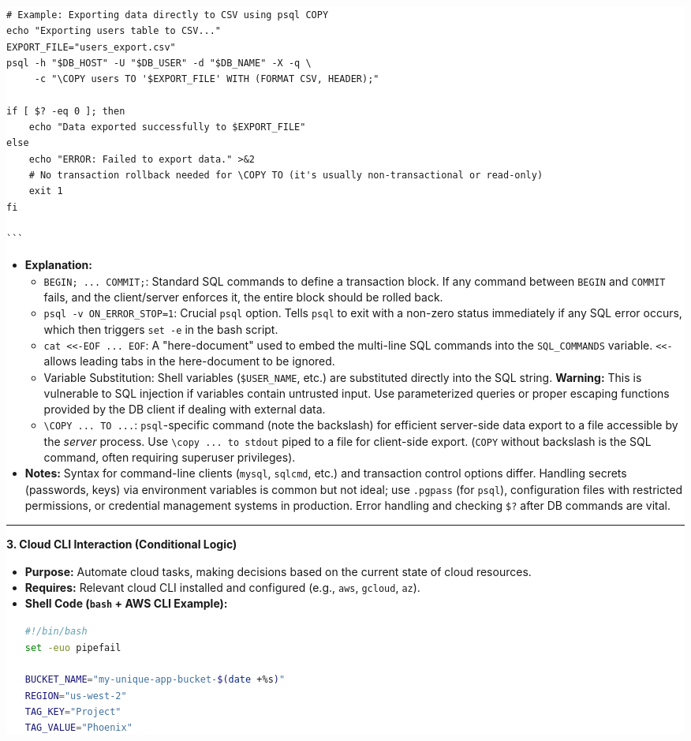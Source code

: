     # Example: Exporting data directly to CSV using psql COPY
    echo "Exporting users table to CSV..."
    EXPORT_FILE="users_export.csv"
    psql -h "$DB_HOST" -U "$DB_USER" -d "$DB_NAME" -X -q \
         -c "\COPY users TO '$EXPORT_FILE' WITH (FORMAT CSV, HEADER);"

    if [ $? -eq 0 ]; then
        echo "Data exported successfully to $EXPORT_FILE"
    else
        echo "ERROR: Failed to export data." >&2
        # No transaction rollback needed for \COPY TO (it's usually non-transactional or read-only)
        exit 1
    fi

    ```
* **Explanation:**
    * `BEGIN; ... COMMIT;`: Standard SQL commands to define a transaction block. If any command between `BEGIN` and `COMMIT` fails, and the client/server enforces it, the entire block should be rolled back.
    * `psql -v ON_ERROR_STOP=1`: Crucial `psql` option. Tells `psql` to exit with a non-zero status immediately if any SQL error occurs, which then triggers `set -e` in the bash script.
    * `cat <<-EOF ... EOF`: A "here-document" used to embed the multi-line SQL commands into the `SQL_COMMANDS` variable. `<<-` allows leading tabs in the here-document to be ignored.
    * Variable Substitution: Shell variables (`$USER_NAME`, etc.) are substituted directly into the SQL string. **Warning:** This is vulnerable to SQL injection if variables contain untrusted input. Use parameterized queries or proper escaping functions provided by the DB client if dealing with external data.
    * `\COPY ... TO ...`: `psql`-specific command (note the backslash) for efficient server-side data export to a file accessible by the *server* process. Use `\copy ... to stdout` piped to a file for client-side export. (`COPY` without backslash is the SQL command, often requiring superuser privileges).
* **Notes:** Syntax for command-line clients (`mysql`, `sqlcmd`, etc.) and transaction control options differ. Handling secrets (passwords, keys) via environment variables is common but not ideal; use `.pgpass` (for `psql`), configuration files with restricted permissions, or credential management systems in production. Error handling and checking `$?` after DB commands are vital.

---

**3. Cloud CLI Interaction (Conditional Logic)**

* **Purpose:** Automate cloud tasks, making decisions based on the current state of cloud resources.
* **Requires:** Relevant cloud CLI installed and configured (e.g., `aws`, `gcloud`, `az`).
* **Shell Code (`bash` + AWS CLI Example):**
    ```bash
    #!/bin/bash
    set -euo pipefail

    BUCKET_NAME="my-unique-app-bucket-$(date +%s)"
    REGION="us-west-2"
    TAG_KEY="Project"
    TAG_VALUE="Phoenix"
